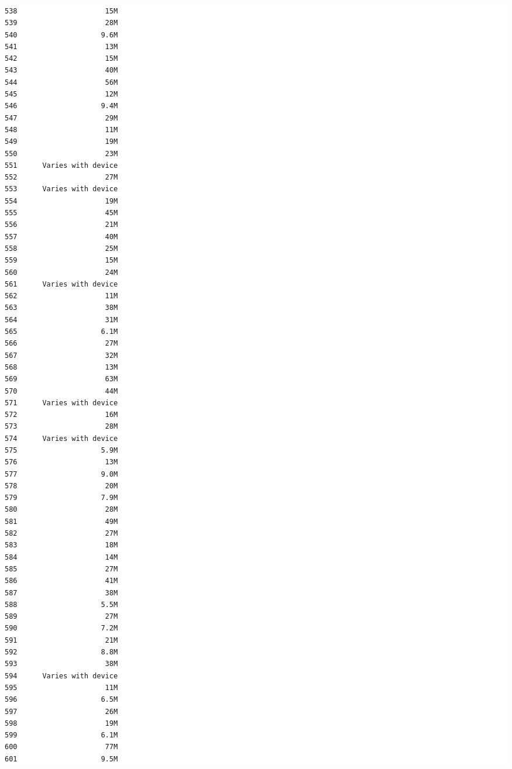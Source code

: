     538                     15M
    539                     28M
    540                    9.6M
    541                     13M
    542                     15M
    543                     40M
    544                     56M
    545                     12M
    546                    9.4M
    547                     29M
    548                     11M
    549                     19M
    550                     23M
    551      Varies with device
    552                     27M
    553      Varies with device
    554                     19M
    555                     45M
    556                     21M
    557                     40M
    558                     25M
    559                     15M
    560                     24M
    561      Varies with device
    562                     11M
    563                     38M
    564                     31M
    565                    6.1M
    566                     27M
    567                     32M
    568                     13M
    569                     63M
    570                     44M
    571      Varies with device
    572                     16M
    573                     28M
    574      Varies with device
    575                    5.9M
    576                     13M
    577                    9.0M
    578                     20M
    579                    7.9M
    580                     28M
    581                     49M
    582                     27M
    583                     18M
    584                     14M
    585                     27M
    586                     41M
    587                     38M
    588                    5.5M
    589                     27M
    590                    7.2M
    591                     21M
    592                    8.8M
    593                     38M
    594      Varies with device
    595                     11M
    596                    6.5M
    597                     26M
    598                     19M
    599                    6.1M
    600                     77M
    601                    9.5M